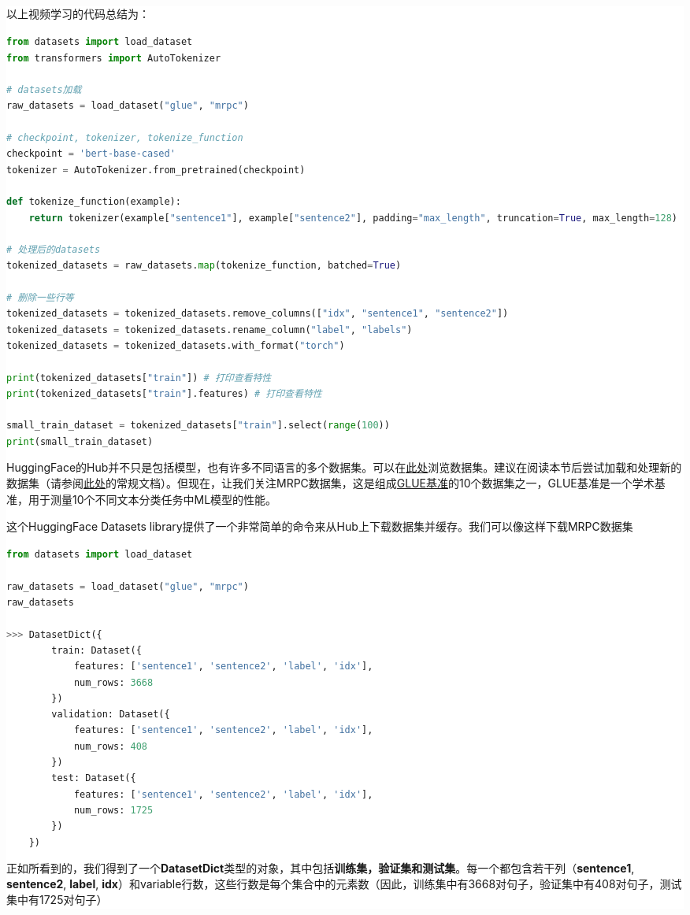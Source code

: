以上视频学习的代码总结为：
```python
from datasets import load_dataset
from transformers import AutoTokenizer

# datasets加载
raw_datasets = load_dataset("glue", "mrpc")

# checkpoint, tokenizer, tokenize_function
checkpoint = 'bert-base-cased'
tokenizer = AutoTokenizer.from_pretrained(checkpoint)

def tokenize_function(example):
    return tokenizer(example["sentence1"], example["sentence2"], padding="max_length", truncation=True, max_length=128)

# 处理后的datasets
tokenized_datasets = raw_datasets.map(tokenize_function, batched=True)

# 删除一些行等
tokenized_datasets = tokenized_datasets.remove_columns(["idx", "sentence1", "sentence2"])
tokenized_datasets = tokenized_datasets.rename_column("label", "labels")
tokenized_datasets = tokenized_datasets.with_format("torch")

print(tokenized_datasets["train"]) # 打印查看特性
print(tokenized_datasets["train"].features) # 打印查看特性

small_train_dataset = tokenized_datasets["train"].select(range(100))
print(small_train_dataset)
```

HuggingFace的Hub并不只是包括模型，也有许多不同语言的多个数据集。可以在[此处](https://huggingface.co/datasets)浏览数据集。建议在阅读本节后尝试加载和处理新的数据集（请参阅[此处](https://huggingface.co/docs/datasets/loading_datasets.html#from-the-huggingface-hub)的常规文档）。但现在，让我们关注MRPC数据集，这是组成[GLUE基准](https://gluebenchmark.com/)的10个数据集之一，GLUE基准是一个学术基准，用于测量10个不同文本分类任务中ML模型的性能。

这个HuggingFace Datasets library提供了一个非常简单的命令来从Hub上下载数据集并缓存。我们可以像这样下载MRPC数据集
```python
from datasets import load_dataset

raw_datasets = load_dataset("glue", "mrpc")
raw_datasets

>>> DatasetDict({
        train: Dataset({
            features: ['sentence1', 'sentence2', 'label', 'idx'],
            num_rows: 3668
        })
        validation: Dataset({
            features: ['sentence1', 'sentence2', 'label', 'idx'],
            num_rows: 408
        })
        test: Dataset({
            features: ['sentence1', 'sentence2', 'label', 'idx'],
            num_rows: 1725
        })
    })
```
正如所看到的，我们得到了一个**DatasetDict**类型的对象，其中包括**训练集，验证集和测试集**。每一个都包含若干列（**sentence1**, **sentence2**, **label**, **idx**）和variable行数，这些行数是每个集合中的元素数（因此，训练集中有3668对句子，验证集中有408对句子，测试集中有1725对句子）
